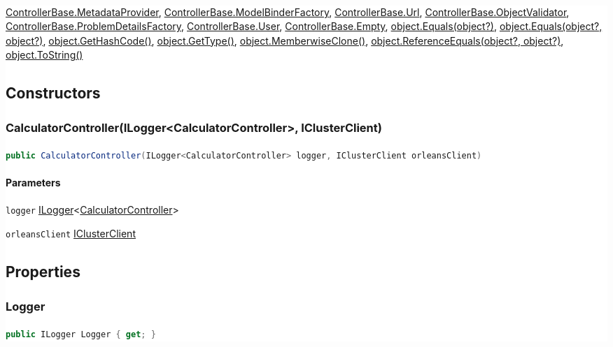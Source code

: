 [ControllerBase.MetadataProvider](https://learn.microsoft.com/dotnet/api/microsoft.aspnetcore.mvc.controllerbase.metadataprovider),
[ControllerBase.ModelBinderFactory](https://learn.microsoft.com/dotnet/api/microsoft.aspnetcore.mvc.controllerbase.modelbinderfactory),
[ControllerBase.Url](https://learn.microsoft.com/dotnet/api/microsoft.aspnetcore.mvc.controllerbase.url),
[ControllerBase.ObjectValidator](https://learn.microsoft.com/dotnet/api/microsoft.aspnetcore.mvc.controllerbase.objectvalidator),
[ControllerBase.ProblemDetailsFactory](https://learn.microsoft.com/dotnet/api/microsoft.aspnetcore.mvc.controllerbase.problemdetailsfactory),
[ControllerBase.User](https://learn.microsoft.com/dotnet/api/microsoft.aspnetcore.mvc.controllerbase.user),
[ControllerBase.Empty](https://learn.microsoft.com/dotnet/api/microsoft.aspnetcore.mvc.controllerbase.empty),
[object.Equals\(object?\)](<https://learn.microsoft.com/dotnet/api/system.object.equals#system-object-equals(system-object)>),
[object.Equals\(object?, object?\)](<https://learn.microsoft.com/dotnet/api/system.object.equals#system-object-equals(system-object-system-object)>),
[object.GetHashCode\(\)](https://learn.microsoft.com/dotnet/api/system.object.gethashcode),
[object.GetType\(\)](https://learn.microsoft.com/dotnet/api/system.object.gettype),
[object.MemberwiseClone\(\)](https://learn.microsoft.com/dotnet/api/system.object.memberwiseclone),
[object.ReferenceEquals\(object?, object?\)](https://learn.microsoft.com/dotnet/api/system.object.referenceequals),
[object.ToString\(\)](https://learn.microsoft.com/dotnet/api/system.object.tostring)

## Constructors

### <a id="grains_controllers_CalculatorController__ctor_Microsoft_Extensions_Logging_ILogger_grains_controllers_CalculatorController__Orleans_IClusterClient_"></a> CalculatorController\(ILogger<CalculatorController\>, IClusterClient\)

```csharp
public CalculatorController(ILogger<CalculatorController> logger, IClusterClient orleansClient)
```

#### Parameters

`logger` [ILogger](https://learn.microsoft.com/dotnet/api/microsoft.extensions.logging.ilogger-1)<[CalculatorController](grains.controllers.CalculatorController.md)\>

`orleansClient` [IClusterClient](https://learn.microsoft.com/dotnet/api/orleans.iclusterclient)

## Properties

### <a id="grains_controllers_CalculatorController_Logger"></a> Logger

```csharp
public ILogger Logger { get; }
```
